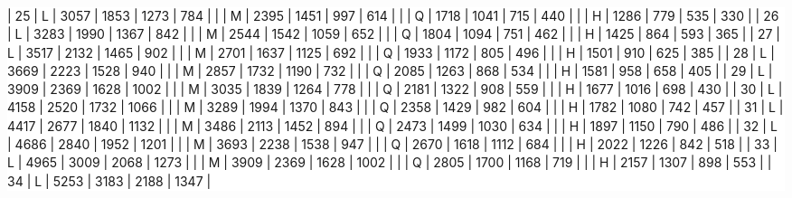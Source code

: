 |  25   |    L     |   3057   |     1853     |   1273   |   784    |
|       |    M     |   2395   |     1451     |   997    |   614    |
|       |    Q     |   1718   |     1041     |   715    |   440    |
|       |    H     |   1286   |     779      |   535    |   330    |
|  26   |    L     |   3283   |     1990     |   1367   |   842    |
|       |    M     |   2544   |     1542     |   1059   |   652    |
|       |    Q     |   1804   |     1094     |   751    |   462    |
|       |    H     |   1425   |     864      |   593    |   365    |
|  27   |    L     |   3517   |     2132     |   1465   |   902    |
|       |    M     |   2701   |     1637     |   1125   |   692    |
|       |    Q     |   1933   |     1172     |   805    |   496    |
|       |    H     |   1501   |     910      |   625    |   385    |
|  28   |    L     |   3669   |     2223     |   1528   |   940    |
|       |    M     |   2857   |     1732     |   1190   |   732    |
|       |    Q     |   2085   |     1263     |   868    |   534    |
|       |    H     |   1581   |     958      |   658    |   405    |
|  29   |    L     |   3909   |     2369     |   1628   |   1002   |
|       |    M     |   3035   |     1839     |   1264   |   778    |
|       |    Q     |   2181   |     1322     |   908    |   559    |
|       |    H     |   1677   |     1016     |   698    |   430    |
|  30   |    L     |   4158   |     2520     |   1732   |   1066   |
|       |    M     |   3289   |     1994     |   1370   |   843    |
|       |    Q     |   2358   |     1429     |   982    |   604    |
|       |    H     |   1782   |     1080     |   742    |   457    |
|  31   |    L     |   4417   |     2677     |   1840   |   1132   |
|       |    M     |   3486   |     2113     |   1452   |   894    |
|       |    Q     |   2473   |     1499     |   1030   |   634    |
|       |    H     |   1897   |     1150     |   790    |   486    |
|  32   |    L     |   4686   |     2840     |   1952   |   1201   |
|       |    M     |   3693   |     2238     |   1538   |   947    |
|       |    Q     |   2670   |     1618     |   1112   |   684    |
|       |    H     |   2022   |     1226     |   842    |   518    |
|  33   |    L     |   4965   |     3009     |   2068   |   1273   |
|       |    M     |   3909   |     2369     |   1628   |   1002   |
|       |    Q     |   2805   |     1700     |   1168   |   719    |
|       |    H     |   2157   |     1307     |   898    |   553    |
|  34   |    L     |   5253   |     3183     |   2188   |   1347   |